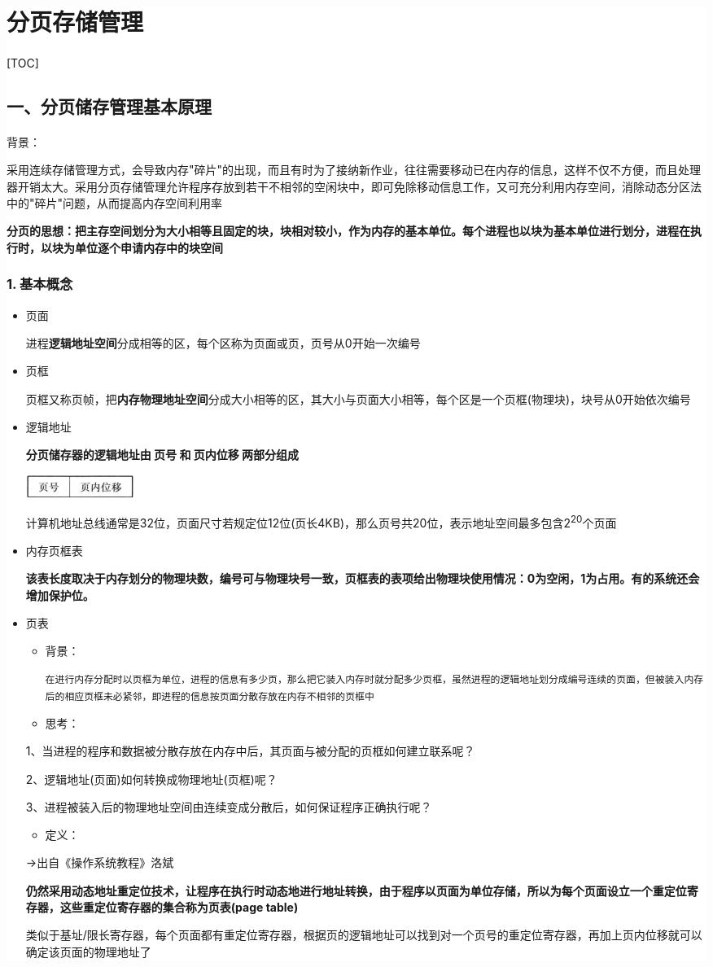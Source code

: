 # 分页存储管理

[TOC]

## 一、分页储存管理基本原理

背景：

​	采用连续存储管理方式，会导致内存"碎片"的出现，而且有时为了接纳新作业，往往需要移动已在内存的信息，这样不仅不方便，而且处理器开销太大。采用分页存储管理允许程序存放到若干不相邻的空闲块中，即可免除移动信息工作，又可充分利用内存空间，消除动态分区法中的"碎片"问题，从而提高内存空间利用率

​	**分页的思想：把主存空间划分为大小相等且固定的块，块相对较小，作为内存的基本单位。每个进程也以块为基本单位进行划分，进程在执行时，以块为单位逐个申请内存中的块空间**

### 1.	基本概念

- 页面	

  进程**逻辑地址空间**分成相等的区，每个区称为页面或页，页号从0开始一次编号

- 页框

  页框又称页帧，把**内存物理地址空间**分成大小相等的区，其大小与页面大小相等，每个区是一个页框(物理块)，块号从0开始依次编号

- 逻辑地址

  **分页储存器的逻辑地址由 页号 和 页内位移 两部分组成**

  ![1651802314915](assets\1651802314915.png)

  计算机地址总线通常是32位，页面尺寸若规定位12位(页长4KB)，那么页号共20位，表示地址空间最多包含$2^{20}$个页面

- 内存页框表

  **该表长度取决于内存划分的物理块数，编号可与物理块号一致，页框表的表项给出物理块使用情况：0为空闲，1为占用。有的系统还会增加保护位。**

- 页表

  - 背景：

  		在进行内存分配时以页框为单位，进程的信息有多少页，那么把它装入内存时就分配多少页框，虽然进程的逻辑地址划分成编号连续的页面，但被装入内存后的相应页框未必紧邻，即进程的信息按页面分散存放在内存不相邻的页框中

  - 思考：

  1、当进程的程序和数据被分散存放在内存中后，其页面与被分配的页框如何建立联系呢？

  2、逻辑地址(页面)如何转换成物理地址(页框)呢？

  3、进程被装入后的物理地址空间由连续变成分散后，如何保证程序正确执行呢？

  - 定义：

  ->出自《操作系统教程》洛斌

  **仍然采用动态地址重定位技术，让程序在执行时动态地进行地址转换，由于程序以页面为单位存储，所以为每个页面设立一个重定位寄存器，这些重定位寄存器的集合称为页表(page table)**

  类似于基址/限长寄存器，每个页面都有重定位寄存器，根据页的逻辑地址可以找到对一个页号的重定位寄存器，再加上页内位移就可以确定该页面的物理地址了
